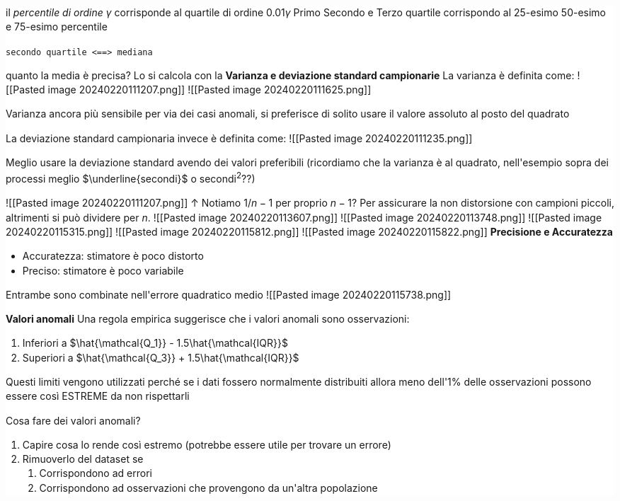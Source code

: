 il *percentile di ordine $\gamma$* corrisponde al quartile di ordine 0.01$\gamma$ 
Primo Secondo e Terzo quartile corrispondo al 25-esimo 50-esimo e 75-esimo percentile

	secondo quartile <==> mediana

quanto la media è precisa? Lo si calcola con la 
**Varianza e deviazione standard campionarie**
La varianza è definita come:
![[Pasted image 20240220111207.png]]
![[Pasted image 20240220111625.png]]

Varianza ancora più sensibile per via dei casi anomali, si preferisce di solito usare il valore assoluto al posto del quadrato

La deviazione standard campionaria invece è definita come:
![[Pasted image 20240220111235.png]]

Meglio usare la deviazione standard avendo dei valori preferibili (ricordiamo che la varianza è al quadrato, nell'esempio sopra dei processi meglio $\underline{secondi}$  o secondi$^2$??)

![[Pasted image 20240220111207.png]]
$\uparrow$ Notiamo $1/n-1$ per proprio $n-1$? Per assicurare la non distorsione con campioni piccoli, altrimenti si può dividere per $n$.
![[Pasted image 20240220113607.png]]
![[Pasted image 20240220113748.png]]
![[Pasted image 20240220115315.png]]
![[Pasted image 20240220115812.png]]
![[Pasted image 20240220115822.png]]
**Precisione e Accuratezza**

- Accuratezza: stimatore è poco distorto
- Preciso: stimatore è poco variabile

Entrambe sono combinate nell'errore quadratico medio
![[Pasted image 20240220115738.png]]

**Valori anomali**
Una regola empirica suggerisce che i valori anomali sono osservazioni:
1. Inferiori a $\hat{\mathcal{Q_1}} - 1.5\hat{\mathcal{IQR}}$
2. Superiori a $\hat{\mathcal{Q_3}} + 1.5\hat{\mathcal{IQR}}$

Questi limiti vengono utilizzati perché se i dati fossero normalmente distribuiti allora meno dell'$1\%$ delle osservazioni possono essere così ESTREME da non rispettarli

Cosa fare dei valori anomali?

1. Capire cosa lo rende così estremo (potrebbe essere utile per trovare un errore)
2. Rimuoverlo del dataset se
	1. Corrispondono ad errori
	2. Corrispondono ad osservazioni che provengono da un'altra popolazione
